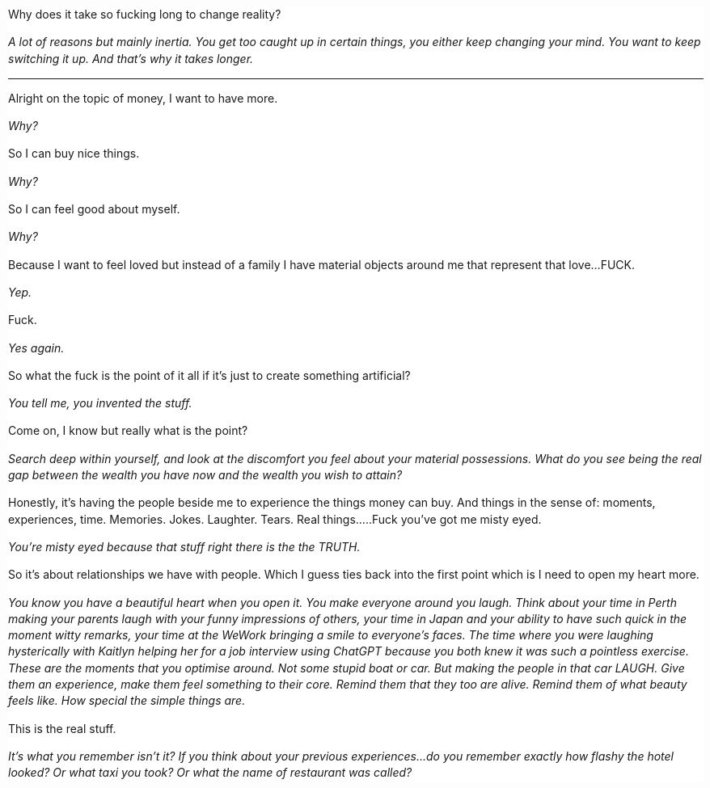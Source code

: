 Why does it take so fucking long to change reality?

_A lot of reasons but mainly inertia. You get too caught up in certain things, you either keep changing your mind. You want to keep switching it up. And that’s why it takes longer._

---

Alright on the topic of money, I want to have more.

_Why?_

So I can buy nice things.

_Why?_

So I can feel good about myself.

_Why?_

Because I want to feel loved but instead of a family I have material objects around me that represent that love…FUCK.

_Yep._

Fuck.

_Yes again._

So what the fuck is the point of it all if it’s just to create something artificial?

_You tell me, you invented the stuff._

Come on, I know but really what is the point?

_Search deep within yourself, and look at the discomfort you feel about your material possessions. What do you see being the real gap between the wealth you have now and the wealth you wish to attain?_

Honestly, it’s having the people beside me to experience the things money can buy. And things in the sense of: moments, experiences, time. Memories. Jokes. Laughter. Tears. Real things…..Fuck you’ve got me misty eyed.

_You’re misty eyed because that stuff right there is the the TRUTH._

So it’s about relationships we have with people. Which I guess ties back into the first point which is I need to open my heart more.

_You know you have a beautiful heart when you open it. You make everyone around you laugh. Think about your time in Perth making your parents laugh with your funny impressions of others, your time in Japan and your ability to have such quick in the moment witty remarks, your time at the WeWork bringing a smile to everyone’s faces. The time where you were laughing hysterically with Kaitlyn helping her for a job interview using ChatGPT because you both knew it was such a pointless exercise. These are the moments that you optimise around. Not some stupid boat or car. But making the people in that car LAUGH. Give them an experience, make them feel something to their core. Remind them that they too are alive. Remind them of what beauty feels like. How special the simple things are._

This is the real stuff.

_It’s what you remember isn’t it? If you think about your previous experiences…do you remember exactly how flashy the hotel looked? Or what taxi you took? Or what the name of restaurant was called?_
